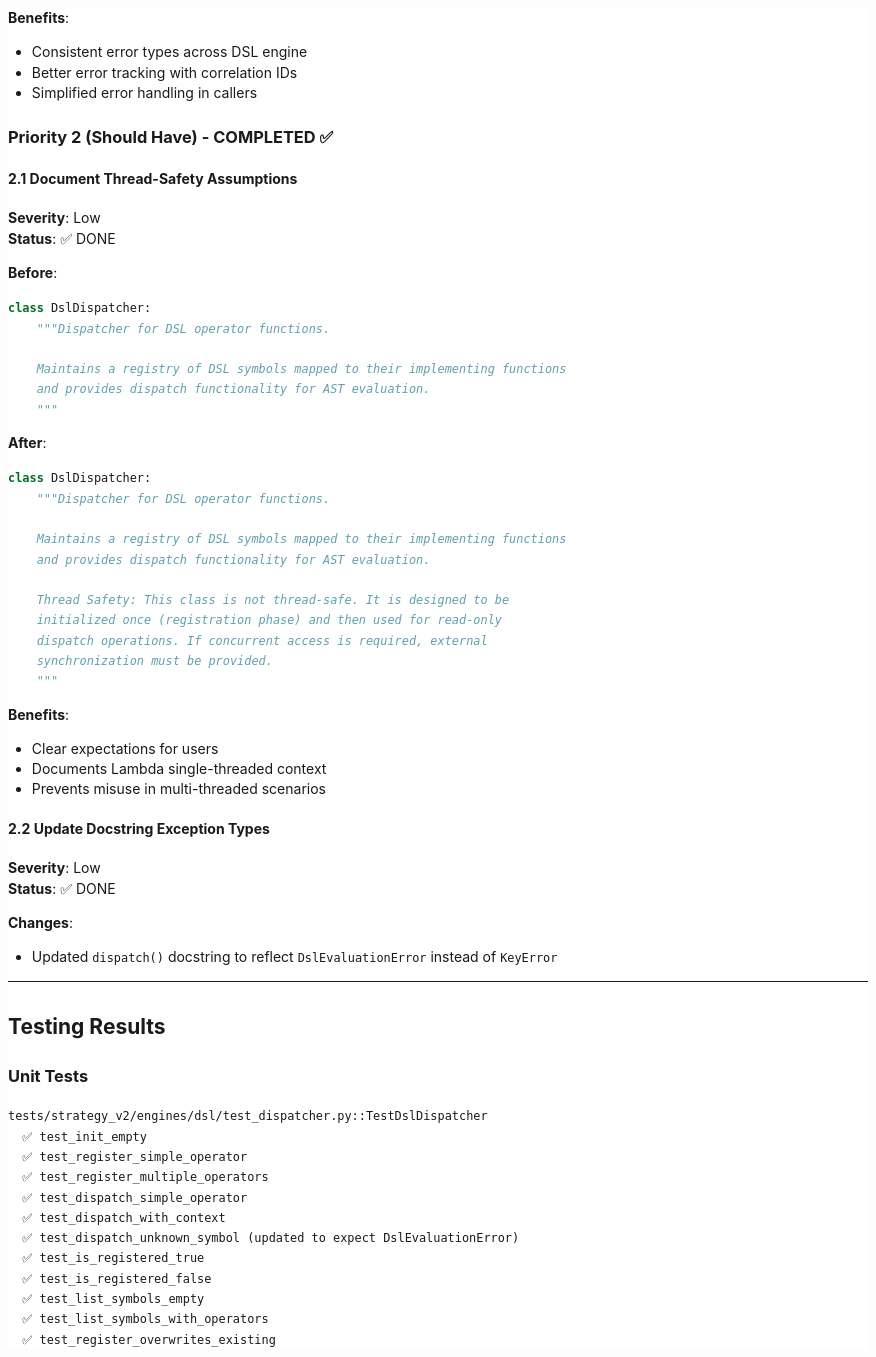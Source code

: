 **Benefits**:
- Consistent error types across DSL engine
- Better error tracking with correlation IDs
- Simplified error handling in callers

### Priority 2 (Should Have) - COMPLETED ✅

#### 2.1 Document Thread-Safety Assumptions
**Severity**: Low  
**Status**: ✅ DONE

**Before**:
```python
class DslDispatcher:
    """Dispatcher for DSL operator functions.
    
    Maintains a registry of DSL symbols mapped to their implementing functions
    and provides dispatch functionality for AST evaluation.
    """
```

**After**:
```python
class DslDispatcher:
    """Dispatcher for DSL operator functions.
    
    Maintains a registry of DSL symbols mapped to their implementing functions
    and provides dispatch functionality for AST evaluation.
    
    Thread Safety: This class is not thread-safe. It is designed to be
    initialized once (registration phase) and then used for read-only
    dispatch operations. If concurrent access is required, external
    synchronization must be provided.
    """
```

**Benefits**:
- Clear expectations for users
- Documents Lambda single-threaded context
- Prevents misuse in multi-threaded scenarios

#### 2.2 Update Docstring Exception Types
**Severity**: Low  
**Status**: ✅ DONE

**Changes**:
- Updated `dispatch()` docstring to reflect `DslEvaluationError` instead of `KeyError`

---

## Testing Results

### Unit Tests
```
tests/strategy_v2/engines/dsl/test_dispatcher.py::TestDslDispatcher
  ✅ test_init_empty
  ✅ test_register_simple_operator
  ✅ test_register_multiple_operators
  ✅ test_dispatch_simple_operator
  ✅ test_dispatch_with_context
  ✅ test_dispatch_unknown_symbol (updated to expect DslEvaluationError)
  ✅ test_is_registered_true
  ✅ test_is_registered_false
  ✅ test_list_symbols_empty
  ✅ test_list_symbols_with_operators
  ✅ test_register_overwrites_existing
```